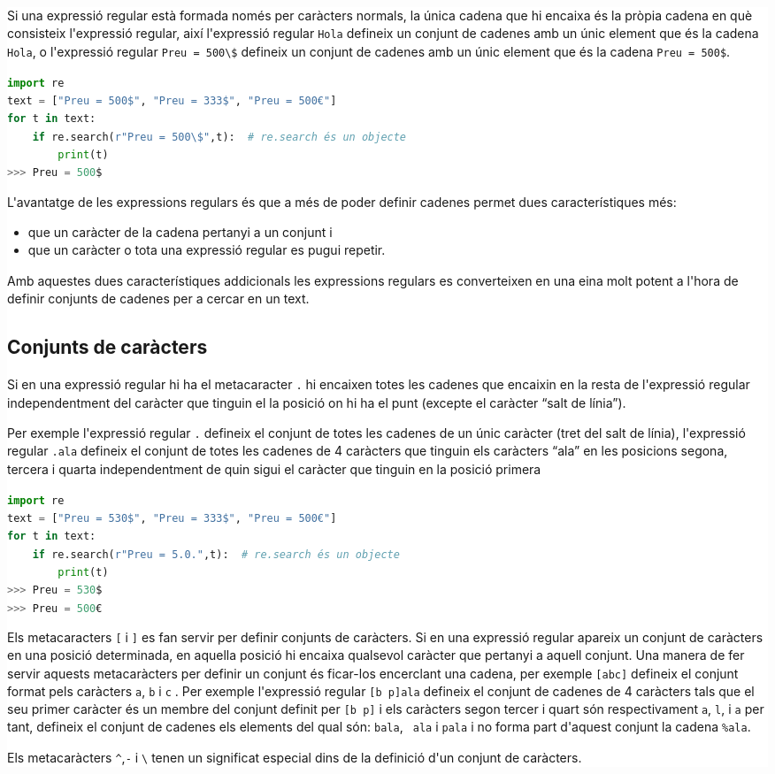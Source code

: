 Si una expressió regular està formada només per caràcters normals, la única cadena que hi encaixa és la pròpia cadena en què consisteix l'expressió regular, així l'expressió regular ``Hola`` defineix un conjunt de cadenes amb un únic element que és la cadena ``Hola``, o l'expressió regular ``Preu = 500\$`` defineix un conjunt de cadenes amb un únic element que és la cadena ``Preu = 500$``.

```python
import re
text = ["Preu = 500$", "Preu = 333$", "Preu = 500€"]
for t in text:
    if re.search(r"Preu = 500\$",t):  # re.search és un objecte
        print(t)
>>> Preu = 500$
```

L'avantatge de les expressions regulars és que a més de poder definir cadenes permet dues característiques més: 
+ que un caràcter de la cadena pertanyi a un conjunt i 
+ que un caràcter o tota una expressió regular es pugui repetir. 

Amb aquestes dues característiques addicionals les expressions regulars es converteixen en una eina molt potent a l'hora de definir conjunts de cadenes per a cercar en un text.

## Conjunts de caràcters

Si en una expressió regular hi ha el metacaracter ``.`` hi encaixen totes les cadenes que encaixin en la resta de l'expressió regular independentment del caràcter que tinguin el la posició on hi ha el punt (excepte el caràcter “salt de línia”). 

Per exemple l'expressió regular ``.`` defineix el conjunt de totes les cadenes de un únic caràcter (tret del salt de línia), l'expressió regular ``.ala`` defineix el conjunt de totes les cadenes de 4 caràcters que tinguin els caràcters “ala” en les posicions segona, tercera i quarta independentment de quin sigui el caràcter que tinguin en la posició primera

```python
import re
text = ["Preu = 530$", "Preu = 333$", "Preu = 500€"]
for t in text:
    if re.search(r"Preu = 5.0.",t):  # re.search és un objecte
        print(t)
>>> Preu = 530$
>>> Preu = 500€
```

Els metacaracters ``[`` i ``]`` es fan servir per definir conjunts de caràcters. Si en una expressió regular apareix un conjunt de caràcters en una posició determinada, en aquella posició hi encaixa qualsevol caràcter que pertanyi a aquell conjunt. Una manera de fer servir aquests metacaràcters per definir un conjunt és ficar-los encerclant una cadena, per exemple ``[abc]`` defineix el conjunt format pels caràcters ``a``, ``b`` i ``c`` . Per exemple l'expressió regular ``[b p]ala`` defineix el conjunt de cadenes de 4 caràcters tals que el seu primer caràcter és un membre del conjunt definit per ``[b p]`` i els caràcters segon tercer i quart són respectivament ``a``, ``l``, i ``a`` per tant, defineix el conjunt de cadenes els elements del qual són: ``bala``, `` ala`` i ``pala`` i no forma part d'aquest conjunt la cadena ``%ala``.

Els metacaràcters ``^``,``-`` i ``\`` tenen un significat especial dins de la definició d'un conjunt de caràcters.

